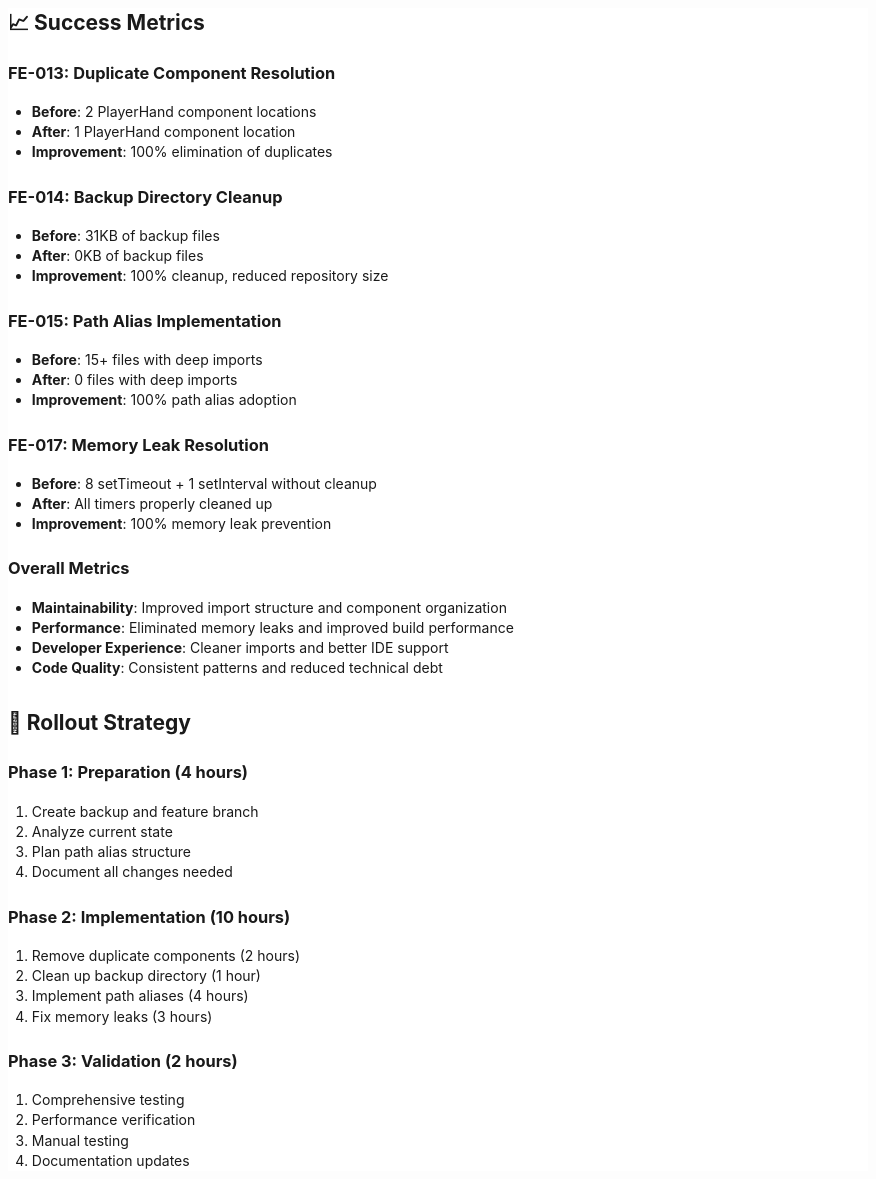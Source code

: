 ## 📈 Success Metrics

### FE-013: Duplicate Component Resolution
- **Before**: 2 PlayerHand component locations
- **After**: 1 PlayerHand component location
- **Improvement**: 100% elimination of duplicates

### FE-014: Backup Directory Cleanup
- **Before**: 31KB of backup files
- **After**: 0KB of backup files
- **Improvement**: 100% cleanup, reduced repository size

### FE-015: Path Alias Implementation
- **Before**: 15+ files with deep imports
- **After**: 0 files with deep imports
- **Improvement**: 100% path alias adoption

### FE-017: Memory Leak Resolution
- **Before**: 8 setTimeout + 1 setInterval without cleanup
- **After**: All timers properly cleaned up
- **Improvement**: 100% memory leak prevention

### Overall Metrics
- **Maintainability**: Improved import structure and component organization
- **Performance**: Eliminated memory leaks and improved build performance
- **Developer Experience**: Cleaner imports and better IDE support
- **Code Quality**: Consistent patterns and reduced technical debt

## 🚀 Rollout Strategy

### Phase 1: Preparation (4 hours)
1. Create backup and feature branch
2. Analyze current state
3. Plan path alias structure
4. Document all changes needed

### Phase 2: Implementation (10 hours)
1. Remove duplicate components (2 hours)
2. Clean up backup directory (1 hour)
3. Implement path aliases (4 hours)
4. Fix memory leaks (3 hours)

### Phase 3: Validation (2 hours)
1. Comprehensive testing
2. Performance verification
3. Manual testing
4. Documentation updates
